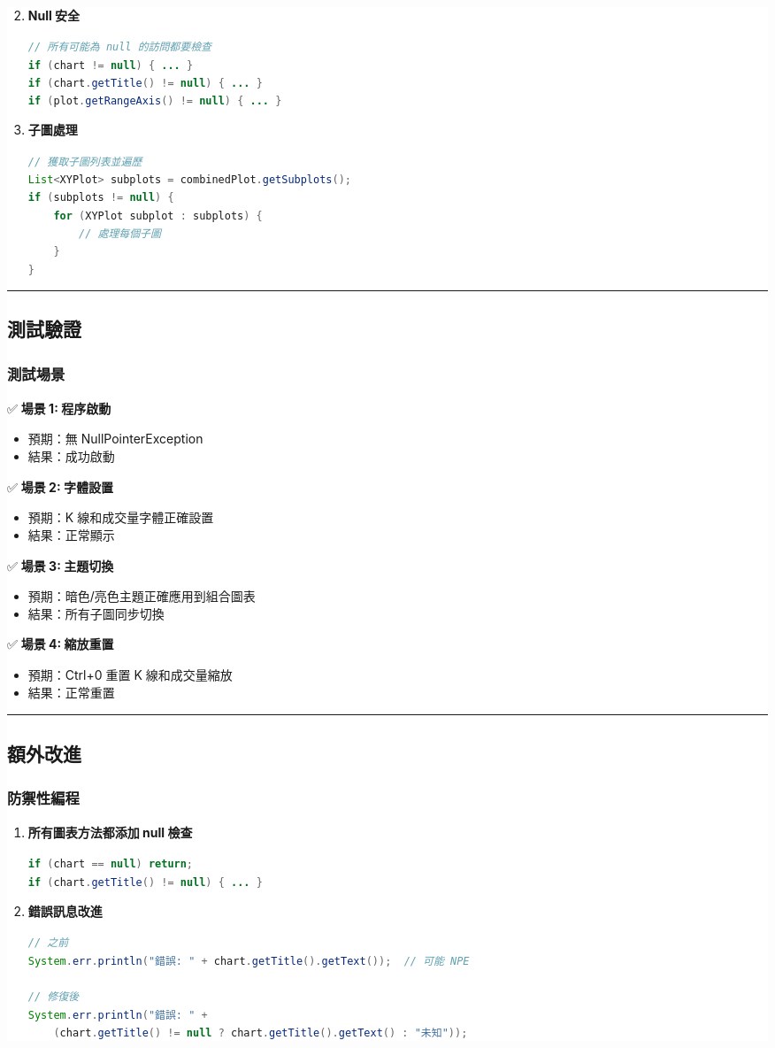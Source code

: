2. **Null 安全**
   ```java
   // 所有可能為 null 的訪問都要檢查
   if (chart != null) { ... }
   if (chart.getTitle() != null) { ... }
   if (plot.getRangeAxis() != null) { ... }
   ```

3. **子圖處理**
   ```java
   // 獲取子圖列表並遍歷
   List<XYPlot> subplots = combinedPlot.getSubplots();
   if (subplots != null) {
       for (XYPlot subplot : subplots) {
           // 處理每個子圖
       }
   }
   ```

---

## 測試驗證

### 測試場景

✅ **場景 1: 程序啟動**
- 預期：無 NullPointerException
- 結果：成功啟動

✅ **場景 2: 字體設置**
- 預期：K 線和成交量字體正確設置
- 結果：正常顯示

✅ **場景 3: 主題切換**
- 預期：暗色/亮色主題正確應用到組合圖表
- 結果：所有子圖同步切換

✅ **場景 4: 縮放重置**
- 預期：Ctrl+0 重置 K 線和成交量縮放
- 結果：正常重置

---

## 額外改進

### 防禦性編程

1. **所有圖表方法都添加 null 檢查**
   ```java
   if (chart == null) return;
   if (chart.getTitle() != null) { ... }
   ```

2. **錯誤訊息改進**
   ```java
   // 之前
   System.err.println("錯誤: " + chart.getTitle().getText());  // 可能 NPE
   
   // 修復後
   System.err.println("錯誤: " + 
       (chart.getTitle() != null ? chart.getTitle().getText() : "未知"));
   ```
